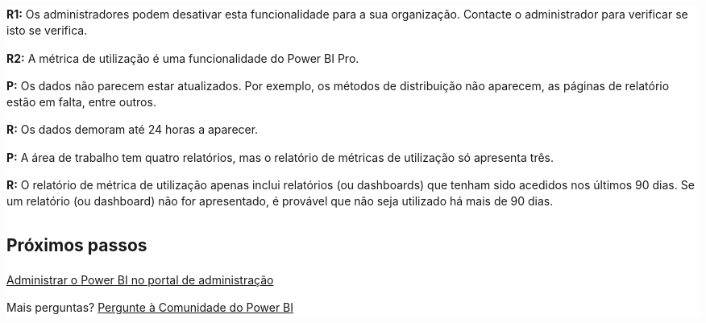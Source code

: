**R1:**    Os administradores podem desativar esta funcionalidade para a sua organização.  Contacte o administrador para verificar se isto se verifica.

**R2:**    A métrica de utilização é uma funcionalidade do Power BI Pro.

**P:**    Os dados não parecem estar atualizados. Por exemplo, os métodos de distribuição não aparecem, as páginas de relatório estão em falta, entre outros.

**R:**    Os dados demoram até 24 horas a aparecer.

**P:**    A área de trabalho tem quatro relatórios, mas o relatório de métricas de utilização só apresenta três.

**R:**    O relatório de métrica de utilização apenas inclui relatórios (ou dashboards) que tenham sido acedidos nos últimos 90 dias.  Se um relatório (ou dashboard) não for apresentado, é provável que não seja utilizado há mais de 90 dias.

## <a name="next-steps"></a>Próximos passos

[Administrar o Power BI no portal de administração](../admin/service-admin-portal.md)

Mais perguntas? [Pergunte à Comunidade do Power BI](https://community.powerbi.com/)
